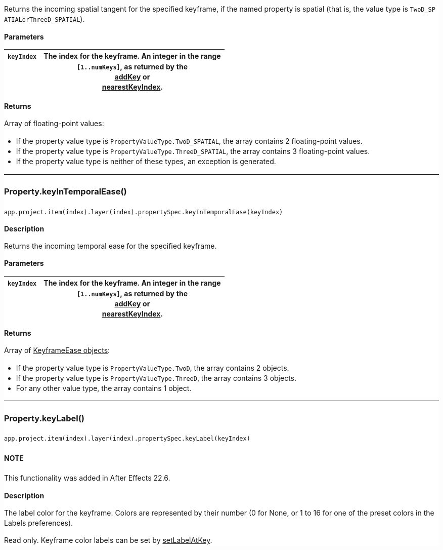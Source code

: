 Returns the incoming spatial tangent for the specified keyframe, if the named property is spatial (that is, the value type is `TwoD_SPATIALorThreeD_SPATIAL`).

**Parameters**

| `keyIndex`   | The index for the keyframe. An integer in the range<br/>`[1..numKeys]`, as returned by the<br/>[addKey](#property-addkey) or<br/>[nearestKeyIndex](#property-nearestkeyindex).   |
|--------------|----------------------------------------------------------------------------------------------------------------------------------------------------------------------------------|

**Returns**

Array of floating-point values:

- If the property value type is `PropertyValueType.TwoD_SPATIAL`, the array contains 2 floating-point values.
- If the property value type is `PropertyValueType.ThreeD_SPATIAL`, the array contains 3 floating-point values.
- If the property value type is neither of these types, an exception is generated.

---

<a id="property-keyintemporalease"></a>

### Property.keyInTemporalEase()

`app.project.item(index).layer(index).propertySpec.keyInTemporalEase(keyIndex)`

**Description**

Returns the incoming temporal ease for the specified keyframe.

**Parameters**

| `keyIndex`   | The index for the keyframe. An integer in the range<br/>`[1..numKeys]`, as returned by the<br/>[addKey](#property-addkey) or<br/>[nearestKeyIndex](#property-nearestkeyindex).   |
|--------------|----------------------------------------------------------------------------------------------------------------------------------------------------------------------------------|

**Returns**

Array of [KeyframeEase objects](../other/keyframeease.md#keyframeease):

- If the property value type is `PropertyValueType.TwoD`, the array contains 2 objects.
- If the property value type is `PropertyValueType.ThreeD`, the array contains 3 objects.
- For any other value type, the array contains 1 object.

---

<a id="property-keylabel"></a>

### Property.keyLabel()

`app.project.item(index).layer(index).propertySpec.keyLabel(keyIndex)`

#### NOTE
This functionality was added in After Effects 22.6.

**Description**

The label color for the keyframe. Colors are represented by their number (0 for None, or 1 to 16 for one of the preset colors in the Labels preferences).

Read only. Keyframe color labels can be set by [setLabelAtKey](#property-setlabelatkey).
